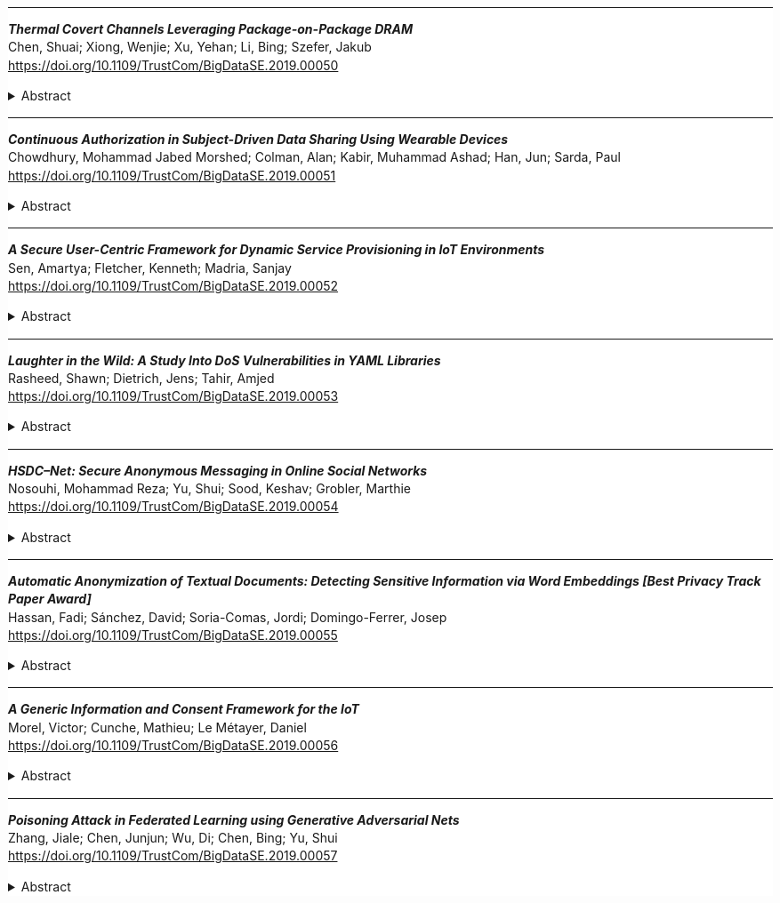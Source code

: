 ***

**_Thermal Covert Channels Leveraging Package-on-Package DRAM_**  
Chen, Shuai; Xiong, Wenjie; Xu, Yehan; Li, Bing; Szefer, Jakub  
https://doi.org/10.1109/TrustCom/BigDataSE.2019.00050  
<details><summary>Abstract</summary></details>

***

**_Continuous Authorization in Subject-Driven Data Sharing Using Wearable Devices_**  
Chowdhury, Mohammad Jabed Morshed; Colman, Alan; Kabir, Muhammad Ashad; Han, Jun; Sarda, Paul  
https://doi.org/10.1109/TrustCom/BigDataSE.2019.00051  
<details><summary>Abstract</summary></details>

***

**_A Secure User-Centric Framework for Dynamic Service Provisioning in IoT Environments_**  
Sen, Amartya; Fletcher, Kenneth; Madria, Sanjay  
https://doi.org/10.1109/TrustCom/BigDataSE.2019.00052  
<details><summary>Abstract</summary></details>

***

**_Laughter in the Wild: A Study Into DoS Vulnerabilities in YAML Libraries_**  
Rasheed, Shawn; Dietrich, Jens; Tahir, Amjed  
https://doi.org/10.1109/TrustCom/BigDataSE.2019.00053  
<details><summary>Abstract</summary></details>

***

**_HSDC–Net: Secure Anonymous Messaging in Online Social Networks_**  
Nosouhi, Mohammad Reza; Yu, Shui; Sood, Keshav; Grobler, Marthie  
https://doi.org/10.1109/TrustCom/BigDataSE.2019.00054  
<details><summary>Abstract</summary></details>

***

**_Automatic Anonymization of Textual Documents: Detecting Sensitive Information via Word Embeddings [Best Privacy Track Paper Award]_**  
Hassan, Fadi; Sánchez, David; Soria-Comas, Jordi; Domingo-Ferrer, Josep  
https://doi.org/10.1109/TrustCom/BigDataSE.2019.00055  
<details><summary>Abstract</summary></details>

***

**_A Generic Information and Consent Framework for the IoT_**  
Morel, Victor; Cunche, Mathieu; Le Métayer, Daniel  
https://doi.org/10.1109/TrustCom/BigDataSE.2019.00056  
<details><summary>Abstract</summary></details>

***

**_Poisoning Attack in Federated Learning using Generative Adversarial Nets_**  
Zhang, Jiale; Chen, Junjun; Wu, Di; Chen, Bing; Yu, Shui  
https://doi.org/10.1109/TrustCom/BigDataSE.2019.00057  
<details><summary>Abstract</summary></details>
